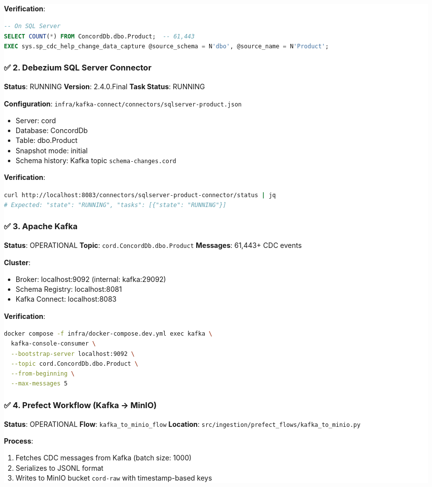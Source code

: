 **Verification**:
```sql
-- On SQL Server
SELECT COUNT(*) FROM ConcordDb.dbo.Product;  -- 61,443
EXEC sys.sp_cdc_help_change_data_capture @source_schema = N'dbo', @source_name = N'Product';
```

### ✅ 2. Debezium SQL Server Connector
**Status**: RUNNING
**Version**: 2.4.0.Final
**Task Status**: RUNNING

**Configuration**: `infra/kafka-connect/connectors/sqlserver-product.json`
- Server: cord
- Database: ConcordDb
- Table: dbo.Product
- Snapshot mode: initial
- Schema history: Kafka topic `schema-changes.cord`

**Verification**:
```bash
curl http://localhost:8083/connectors/sqlserver-product-connector/status | jq
# Expected: "state": "RUNNING", "tasks": [{"state": "RUNNING"}]
```

### ✅ 3. Apache Kafka
**Status**: OPERATIONAL
**Topic**: `cord.ConcordDb.dbo.Product`
**Messages**: 61,443+ CDC events

**Cluster**:
- Broker: localhost:9092 (internal: kafka:29092)
- Schema Registry: localhost:8081
- Kafka Connect: localhost:8083

**Verification**:
```bash
docker compose -f infra/docker-compose.dev.yml exec kafka \
  kafka-console-consumer \
  --bootstrap-server localhost:9092 \
  --topic cord.ConcordDb.dbo.Product \
  --from-beginning \
  --max-messages 5
```

### ✅ 4. Prefect Workflow (Kafka → MinIO)
**Status**: OPERATIONAL
**Flow**: `kafka_to_minio_flow`
**Location**: `src/ingestion/prefect_flows/kafka_to_minio.py`

**Process**:
1. Fetches CDC messages from Kafka (batch size: 1000)
2. Serializes to JSONL format
3. Writes to MinIO bucket `cord-raw` with timestamp-based keys
